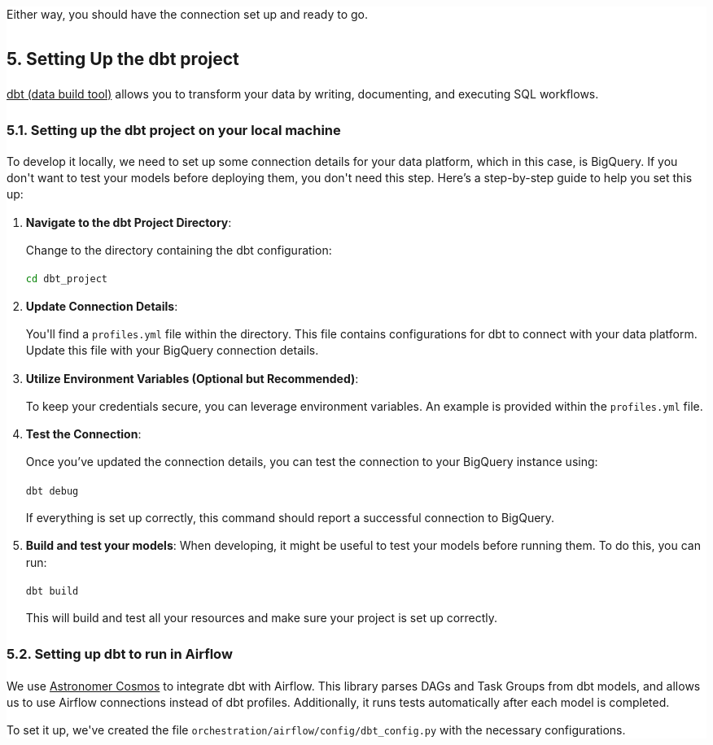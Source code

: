 Either way, you should have the connection set up and ready to go. 

## 5. Setting Up the dbt project

[dbt (data build tool)](https://www.getdbt.com/) allows you to transform your data by writing, documenting, and executing SQL workflows. 

### 5.1. Setting up the dbt project on your local machine

To develop it locally, we need to set up some connection details for your data platform, which in this case, is BigQuery. If you don't want to test your models before deploying them, you don't need this step. Here’s a step-by-step guide to help you set this up:

1. **Navigate to the dbt Project Directory**:

   Change to the directory containing the dbt configuration:
   ```bash
   cd dbt_project
   ```

2. **Update Connection Details**:

   You'll find a `profiles.yml` file within the directory. This file contains configurations for dbt to connect with your data platform. Update this file with your BigQuery connection details.

3. **Utilize Environment Variables (Optional but Recommended)**:

   To keep your credentials secure, you can leverage environment variables. An example is provided within the `profiles.yml` file.

4. **Test the Connection**:

   Once you’ve updated the connection details, you can test the connection to your BigQuery instance using:
   ```bash
   dbt debug
   ```

   If everything is set up correctly, this command should report a successful connection to BigQuery.

5. **Build and test your models**:
   When developing, it might be useful to test your models before running them. To do this, you can run:
   ```bash
   dbt build
   ```

   This will build and test all your resources and make sure your project is set up correctly.

### 5.2. Setting up dbt to run in Airflow

We use [Astronomer Cosmos](https://astronomer.github.io/astronomer-cosmos/) to integrate dbt with Airflow. This library parses DAGs and Task Groups from dbt models, and allows us to use Airflow connections instead of dbt profiles. Additionally, it runs tests automatically after each model is completed.

To set it up, we've created the file `orchestration/airflow/config/dbt_config.py` with the necessary configurations. 
